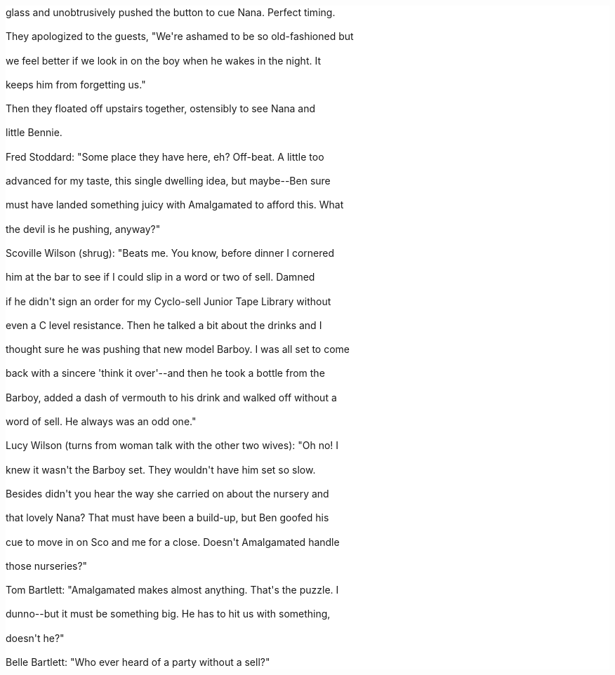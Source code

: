 glass and unobtrusively pushed the button to cue Nana. Perfect timing.

They apologized to the guests, "We're ashamed to be so old-fashioned but

we feel better if we look in on the boy when he wakes in the night. It

keeps him from forgetting us."



Then they floated off upstairs together, ostensibly to see Nana and

little Bennie.



Fred Stoddard: "Some place they have here, eh? Off-beat. A little too

advanced for my taste, this single dwelling idea, but maybe--Ben sure

must have landed something juicy with Amalgamated to afford this. What

the devil is he pushing, anyway?"



Scoville Wilson (shrug): "Beats me. You know, before dinner I cornered

him at the bar to see if I could slip in a word or two of sell. Damned

if he didn't sign an order for my Cyclo-sell Junior Tape Library without

even a C level resistance. Then he talked a bit about the drinks and I

thought sure he was pushing that new model Barboy. I was all set to come

back with a sincere 'think it over'--and then he took a bottle from the

Barboy, added a dash of vermouth to his drink and walked off without a

word of sell. He always was an odd one."



Lucy Wilson (turns from woman talk with the other two wives): "Oh no! I

knew it wasn't the Barboy set. They wouldn't have him set so slow.

Besides didn't you hear the way she carried on about the nursery and

that lovely Nana? That must have been a build-up, but Ben goofed his

cue to move in on Sco and me for a close. Doesn't Amalgamated handle

those nurseries?"



Tom Bartlett: "Amalgamated makes almost anything. That's the puzzle. I

dunno--but it must be something big. He has to hit us with something,

doesn't he?"



Belle Bartlett: "Who ever heard of a party without a sell?"


